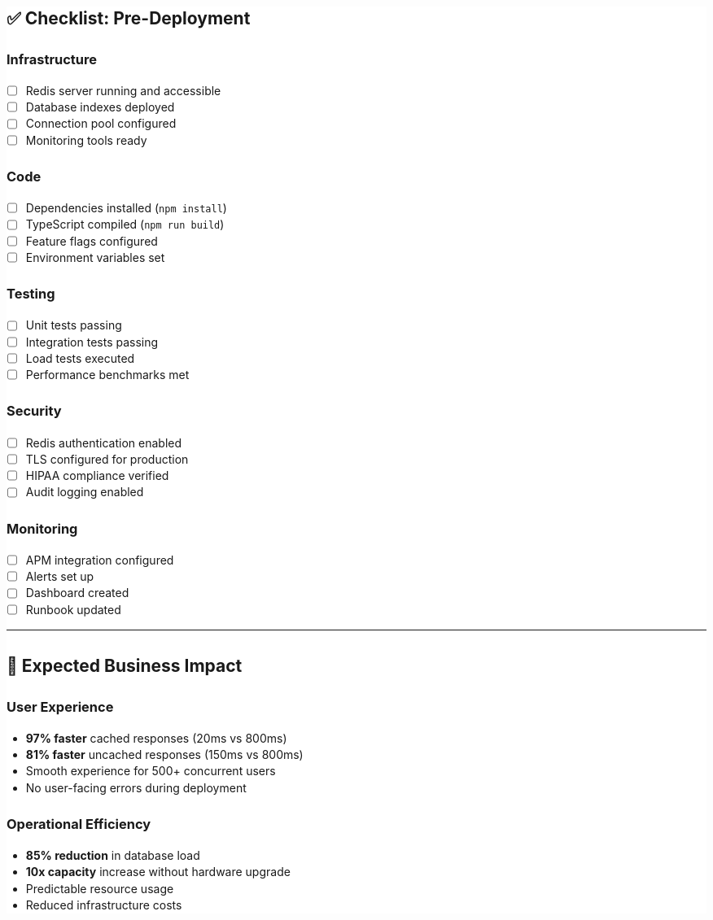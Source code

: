 
## ✅ Checklist: Pre-Deployment

### Infrastructure
- [ ] Redis server running and accessible
- [ ] Database indexes deployed
- [ ] Connection pool configured
- [ ] Monitoring tools ready

### Code
- [ ] Dependencies installed (`npm install`)
- [ ] TypeScript compiled (`npm run build`)
- [ ] Feature flags configured
- [ ] Environment variables set

### Testing
- [ ] Unit tests passing
- [ ] Integration tests passing
- [ ] Load tests executed
- [ ] Performance benchmarks met

### Security
- [ ] Redis authentication enabled
- [ ] TLS configured for production
- [ ] HIPAA compliance verified
- [ ] Audit logging enabled

### Monitoring
- [ ] APM integration configured
- [ ] Alerts set up
- [ ] Dashboard created
- [ ] Runbook updated

---

## 🎉 Expected Business Impact

### User Experience
- **97% faster** cached responses (20ms vs 800ms)
- **81% faster** uncached responses (150ms vs 800ms)
- Smooth experience for 500+ concurrent users
- No user-facing errors during deployment

### Operational Efficiency
- **85% reduction** in database load
- **10x capacity** increase without hardware upgrade
- Predictable resource usage
- Reduced infrastructure costs
